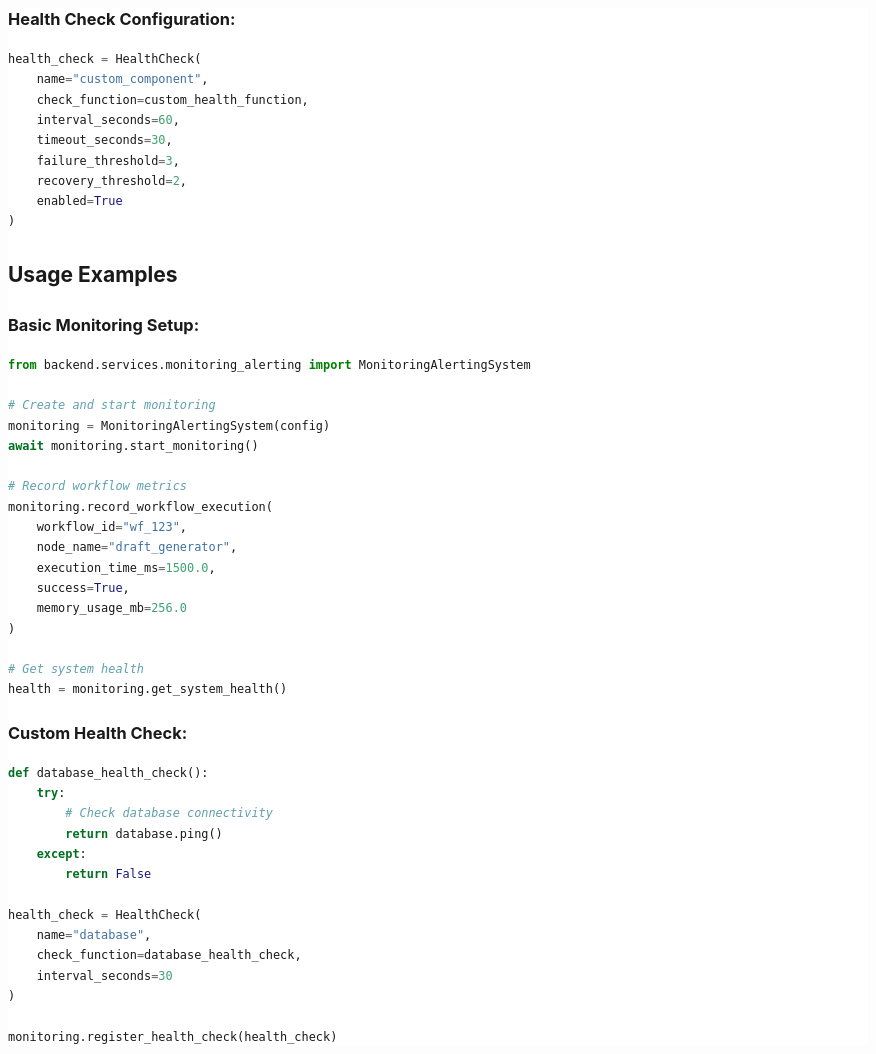 ### Health Check Configuration:
```python
health_check = HealthCheck(
    name="custom_component",
    check_function=custom_health_function,
    interval_seconds=60,
    timeout_seconds=30,
    failure_threshold=3,
    recovery_threshold=2,
    enabled=True
)
```

## Usage Examples

### Basic Monitoring Setup:
```python
from backend.services.monitoring_alerting import MonitoringAlertingSystem

# Create and start monitoring
monitoring = MonitoringAlertingSystem(config)
await monitoring.start_monitoring()

# Record workflow metrics
monitoring.record_workflow_execution(
    workflow_id="wf_123",
    node_name="draft_generator",
    execution_time_ms=1500.0,
    success=True,
    memory_usage_mb=256.0
)

# Get system health
health = monitoring.get_system_health()
```

### Custom Health Check:
```python
def database_health_check():
    try:
        # Check database connectivity
        return database.ping()
    except:
        return False

health_check = HealthCheck(
    name="database",
    check_function=database_health_check,
    interval_seconds=30
)

monitoring.register_health_check(health_check)
```
